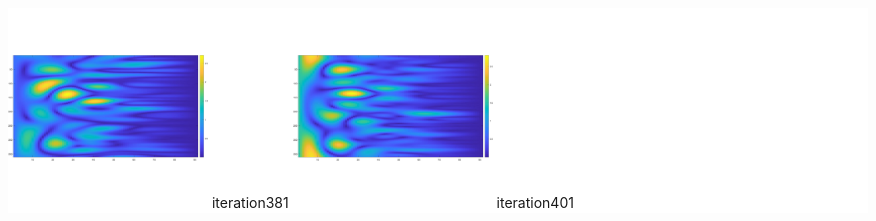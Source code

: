 <img src='https://github.com/RohitRadar/RCS-Reduction/blob/main/matlab/10x10/pics/iter361.jpg' width='200' height='200'>
iteration381
<img src='https://github.com/RohitRadar/RCS-Reduction/blob/main/matlab/10x10/pics/iter381.jpg' width='200' height='200'>
iteration401
